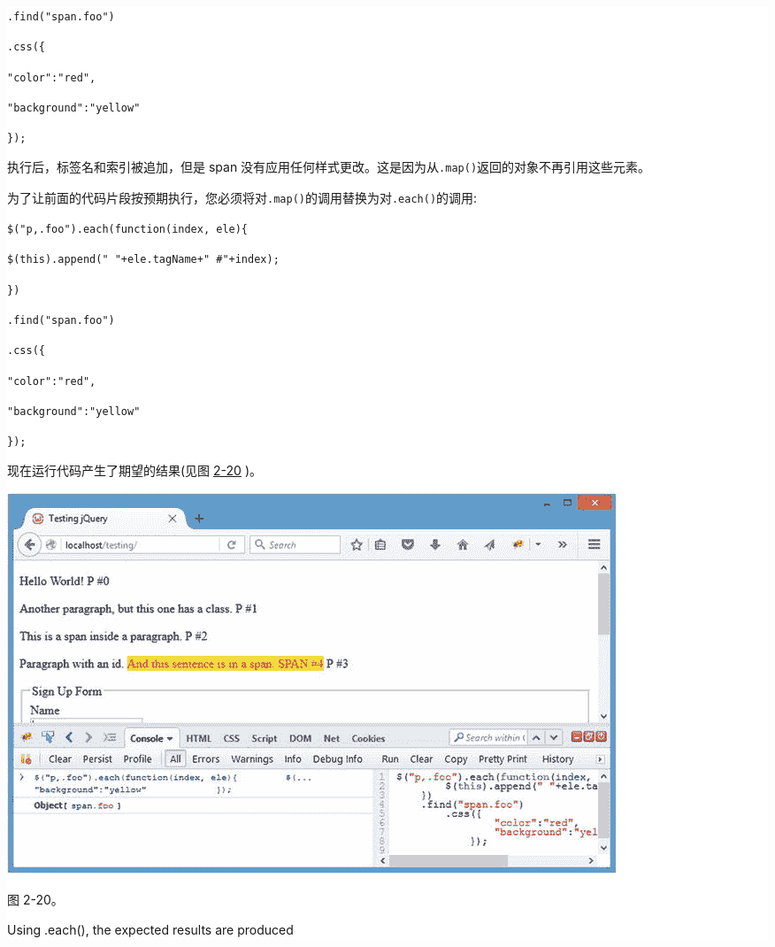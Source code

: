 `.find("span.foo")`

`.css({`

`"color":"red",`

`"background":"yellow"`

`});`

执行后，标签名和索引被追加，但是 span 没有应用任何样式更改。这是因为从`.map()`返回的对象不再引用这些元素。

为了让前面的代码片段按预期执行，您必须将对`.map()`的调用替换为对`.each()`的调用:

`$("p,.foo").each(function(index, ele){`

`$(this).append(" "+ele.tagName+" #"+index);`

`})`

`.find("span.foo")`

`.css({`

`"color":"red",`

`"background":"yellow"`

`});`

现在运行代码产生了期望的结果(见图 [2-20](#Fig20) )。

![A978-1-4842-1230-1_2_Fig20_HTML.jpg](img/A978-1-4842-1230-1_2_Fig20_HTML.jpg)

图 2-20。

Using .each(), the expected results are produced
